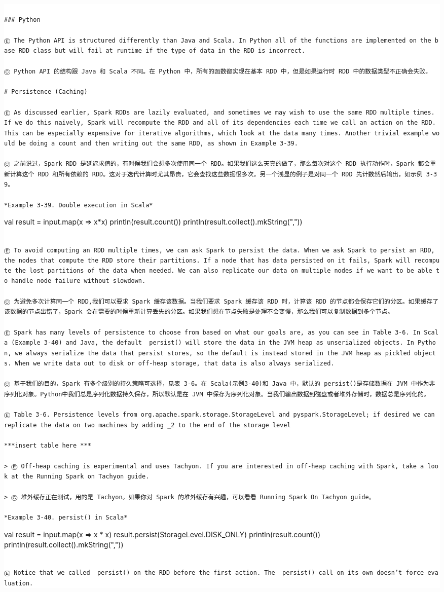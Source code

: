 ```

### Python

Ⓔ The Python API is structured differently than Java and Scala. In Python all of the functions are implemented on the base RDD class but will fail at runtime if the type of data in the RDD is incorrect.

Ⓒ Python API 的结构跟 Java 和 Scala 不同。在 Python 中，所有的函数都实现在基本 RDD 中，但是如果运行时 RDD 中的数据类型不正确会失败。

# Persistence (Caching)

Ⓔ As discussed earlier, Spark RDDs are lazily evaluated, and sometimes we may wish to use the same RDD multiple times. If we do this naively, Spark will recompute the RDD and all of its dependencies each time we call an action on the RDD. This can be especially expensive for iterative algorithms, which look at the data many times. Another trivial example would be doing a count and then writing out the same RDD, as shown in Example 3-39.

Ⓒ 之前说过，Spark RDD 是延迟求值的，有时候我们会想多次使用同一个 RDD。如果我们这么天真的做了，那么每次对这个 RDD 执行动作时，Spark 都会重新计算这个 RDD 和所有依赖的 RDD。这对于迭代计算时尤其昂贵，它会查找这些数据很多次。另一个浅显的例子是对同一个 RDD 先计数然后输出，如示例 3-39。

*Example 3-39. Double execution in Scala*
```
val result = input.map(x => x*x)
println(result.count())
println(result.collect().mkString(","))
```

Ⓔ To avoid computing an RDD multiple times, we can ask Spark to persist the data. When we ask Spark to persist an RDD, the nodes that compute the RDD store their partitions. If a node that has data persisted on it fails, Spark will recompute the lost partitions of the data when needed. We can also replicate our data on multiple nodes if we want to be able to handle node failure without slowdown. 

Ⓒ 为避免多次计算同一个 RDD,我们可以要求 Spark 缓存该数据。当我们要求 Spark 缓存该 RDD 时，计算该 RDD 的节点都会保存它们的分区。如果缓存了该数据的节点出错了，Spark 会在需要的时候重新计算丢失的分区。如果我们想在节点失败是处理不会变慢，那么我们可以复制数据到多个节点。

Ⓔ Spark has many levels of persistence to choose from based on what our goals are, as you can see in Table 3-6. In Scala (Example 3-40) and Java, the default  persist() will store the data in the JVM heap as unserialized objects. In Python, we always serialize the data that persist stores, so the default is instead stored in the JVM heap as pickled objects. When we write data out to disk or off-heap storage, that data is also always serialized.

Ⓒ 基于我们的目的，Spark 有多个级别的持久策略可选择，见表 3-6。在 Scala(示例3-40)和 Java 中，默认的 persist()是存储数据在 JVM 中作为非序列化对象。Python中我们总是序列化数据持久保存，所以默认是在 JVM 中保存为序列化对象。当我们输出数据到磁盘或者堆外存储时，数据总是序列化的。

Ⓔ Table 3-6. Persistence levels from org.apache.spark.storage.StorageLevel and pyspark.StorageLevel; if desired we can replicate the data on two machines by adding _2 to the end of the storage level

***insert table here ***

> Ⓔ Off-heap caching is experimental and uses Tachyon. If you are interested in off-heap caching with Spark, take a look at the Running Spark on Tachyon guide.

> Ⓒ 堆外缓存正在测试，用的是 Tachyon。如果你对 Spark 的堆外缓存有兴趣，可以看看 Running Spark On Tachyon guide。

*Example 3-40. persist() in Scala*
```
val result = input.map(x => x * x)
result.persist(StorageLevel.DISK_ONLY)
println(result.count())
println(result.collect().mkString(","))
```

Ⓔ Notice that we called  persist() on the RDD before the first action. The  persist() call on its own doesn’t force evaluation.
```